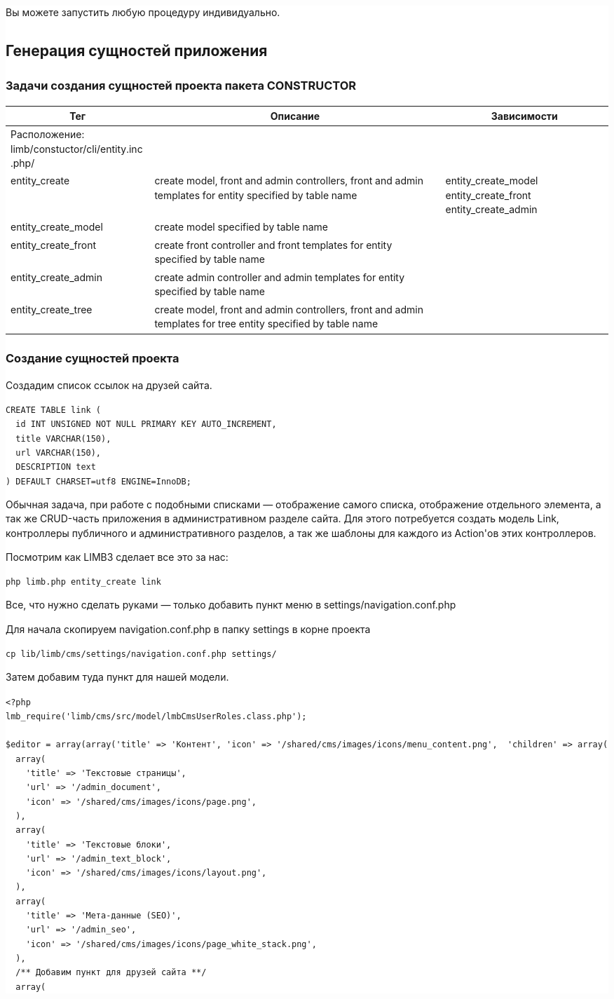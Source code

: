 Вы можете запустить любую процедуру индивидуально.

## Генерация сущностей приложения
### Задачи создания сущностей проекта пакета CONSTRUCTOR
| Тег | Описание | Зависимости |
|-----|----------|-------------|
| Расположение: limb/constuctor/cli/entity.inc.php/ |
| entity_create | create model, front and admin controllers, front and admin templates for entity specified by table name | entity_create_model entity_create_front entity_create_admin |
| entity_create_model | create model specified by table name |  |
| entity_create_front | create front controller and front templates for entity specified by table name |  |
| entity_create_admin | create admin controller and admin templates for entity specified by table name |  |
| entity_create_tree | create model, front and admin controllers, front and admin templates for tree entity specified by table name | |

### Cоздание сущностей проекта
Создадим список ссылок на друзей сайта.

    CREATE TABLE link (
      id INT UNSIGNED NOT NULL PRIMARY KEY AUTO_INCREMENT,
      title VARCHAR(150),
      url VARCHAR(150),
      DESCRIPTION text
    ) DEFAULT CHARSET=utf8 ENGINE=InnoDB;

Обычная задача, при работе с подобными списками — отображение самого списка, отображение отдельного элемента, а так же CRUD-часть приложения в административном разделе сайта. Для этого потребуется создать модель Link, контроллеры публичного и административного разделов, а так же шаблоны для каждого из Action'ов этих контроллеров.

Посмотрим как LIMB3 сделает все это за нас:

    php limb.php entity_create link

Все, что нужно сделать руками — только добавить пункт меню в settings/navigation.conf.php

Для начала скопируем navigation.conf.php в папку settings в корне проекта

    cp lib/limb/cms/settings/navigation.conf.php settings/

Затем добавим туда пункт для нашей модели.

    <?php
    lmb_require('limb/cms/src/model/lmbCmsUserRoles.class.php');
 
    $editor = array(array('title' => 'Контент', 'icon' => '/shared/cms/images/icons/menu_content.png',  'children' => array(
      array(
        'title' => 'Текстовые страницы',
        'url' => '/admin_document',
        'icon' => '/shared/cms/images/icons/page.png',
      ),
      array(
        'title' => 'Текстовые блоки',
        'url' => '/admin_text_block',
        'icon' => '/shared/cms/images/icons/layout.png',
      ),
      array(
        'title' => 'Мета-данные (SEO)',
        'url' => '/admin_seo',
        'icon' => '/shared/cms/images/icons/page_white_stack.png',
      ),
      /** Добавим пункт для друзей сайта **/
      array(